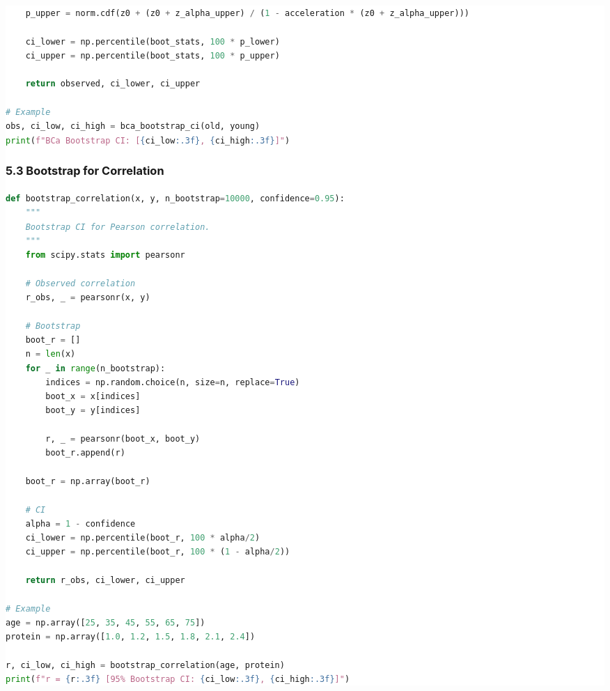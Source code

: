 ```python
    p_upper = norm.cdf(z0 + (z0 + z_alpha_upper) / (1 - acceleration * (z0 + z_alpha_upper)))

    ci_lower = np.percentile(boot_stats, 100 * p_lower)
    ci_upper = np.percentile(boot_stats, 100 * p_upper)

    return observed, ci_lower, ci_upper

# Example
obs, ci_low, ci_high = bca_bootstrap_ci(old, young)
print(f"BCa Bootstrap CI: [{ci_low:.3f}, {ci_high:.3f}]")
```

### 5.3 Bootstrap for Correlation

```python
def bootstrap_correlation(x, y, n_bootstrap=10000, confidence=0.95):
    """
    Bootstrap CI for Pearson correlation.
    """
    from scipy.stats import pearsonr

    # Observed correlation
    r_obs, _ = pearsonr(x, y)

    # Bootstrap
    boot_r = []
    n = len(x)
    for _ in range(n_bootstrap):
        indices = np.random.choice(n, size=n, replace=True)
        boot_x = x[indices]
        boot_y = y[indices]

        r, _ = pearsonr(boot_x, boot_y)
        boot_r.append(r)

    boot_r = np.array(boot_r)

    # CI
    alpha = 1 - confidence
    ci_lower = np.percentile(boot_r, 100 * alpha/2)
    ci_upper = np.percentile(boot_r, 100 * (1 - alpha/2))

    return r_obs, ci_lower, ci_upper

# Example
age = np.array([25, 35, 45, 55, 65, 75])
protein = np.array([1.0, 1.2, 1.5, 1.8, 2.1, 2.4])

r, ci_low, ci_high = bootstrap_correlation(age, protein)
print(f"r = {r:.3f} [95% Bootstrap CI: {ci_low:.3f}, {ci_high:.3f}]")
```
